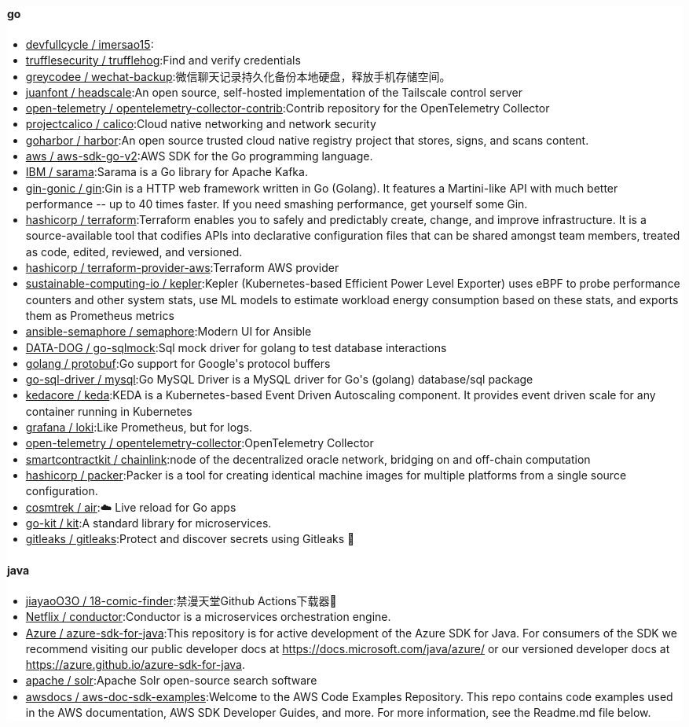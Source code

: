 #### go
* [devfullcycle / imersao15](https://github.com/devfullcycle/imersao15):
* [trufflesecurity / trufflehog](https://github.com/trufflesecurity/trufflehog):Find and verify credentials
* [greycodee / wechat-backup](https://github.com/greycodee/wechat-backup):微信聊天记录持久化备份本地硬盘，释放手机存储空间。
* [juanfont / headscale](https://github.com/juanfont/headscale):An open source, self-hosted implementation of the Tailscale control server
* [open-telemetry / opentelemetry-collector-contrib](https://github.com/open-telemetry/opentelemetry-collector-contrib):Contrib repository for the OpenTelemetry Collector
* [projectcalico / calico](https://github.com/projectcalico/calico):Cloud native networking and network security
* [goharbor / harbor](https://github.com/goharbor/harbor):An open source trusted cloud native registry project that stores, signs, and scans content.
* [aws / aws-sdk-go-v2](https://github.com/aws/aws-sdk-go-v2):AWS SDK for the Go programming language.
* [IBM / sarama](https://github.com/IBM/sarama):Sarama is a Go library for Apache Kafka.
* [gin-gonic / gin](https://github.com/gin-gonic/gin):Gin is a HTTP web framework written in Go (Golang). It features a Martini-like API with much better performance -- up to 40 times faster. If you need smashing performance, get yourself some Gin.
* [hashicorp / terraform](https://github.com/hashicorp/terraform):Terraform enables you to safely and predictably create, change, and improve infrastructure. It is a source-available tool that codifies APIs into declarative configuration files that can be shared amongst team members, treated as code, edited, reviewed, and versioned.
* [hashicorp / terraform-provider-aws](https://github.com/hashicorp/terraform-provider-aws):Terraform AWS provider
* [sustainable-computing-io / kepler](https://github.com/sustainable-computing-io/kepler):Kepler (Kubernetes-based Efficient Power Level Exporter) uses eBPF to probe performance counters and other system stats, use ML models to estimate workload energy consumption based on these stats, and exports them as Prometheus metrics
* [ansible-semaphore / semaphore](https://github.com/ansible-semaphore/semaphore):Modern UI for Ansible
* [DATA-DOG / go-sqlmock](https://github.com/DATA-DOG/go-sqlmock):Sql mock driver for golang to test database interactions
* [golang / protobuf](https://github.com/golang/protobuf):Go support for Google's protocol buffers
* [go-sql-driver / mysql](https://github.com/go-sql-driver/mysql):Go MySQL Driver is a MySQL driver for Go's (golang) database/sql package
* [kedacore / keda](https://github.com/kedacore/keda):KEDA is a Kubernetes-based Event Driven Autoscaling component. It provides event driven scale for any container running in Kubernetes
* [grafana / loki](https://github.com/grafana/loki):Like Prometheus, but for logs.
* [open-telemetry / opentelemetry-collector](https://github.com/open-telemetry/opentelemetry-collector):OpenTelemetry Collector
* [smartcontractkit / chainlink](https://github.com/smartcontractkit/chainlink):node of the decentralized oracle network, bridging on and off-chain computation
* [hashicorp / packer](https://github.com/hashicorp/packer):Packer is a tool for creating identical machine images for multiple platforms from a single source configuration.
* [cosmtrek / air](https://github.com/cosmtrek/air):☁️ Live reload for Go apps
* [go-kit / kit](https://github.com/go-kit/kit):A standard library for microservices.
* [gitleaks / gitleaks](https://github.com/gitleaks/gitleaks):Protect and discover secrets using Gitleaks 🔑

#### java
* [jiayaoO3O / 18-comic-finder](https://github.com/jiayaoO3O/18-comic-finder):禁漫天堂Github Actions下载器🧘
* [Netflix / conductor](https://github.com/Netflix/conductor):Conductor is a microservices orchestration engine.
* [Azure / azure-sdk-for-java](https://github.com/Azure/azure-sdk-for-java):This repository is for active development of the Azure SDK for Java. For consumers of the SDK we recommend visiting our public developer docs at https://docs.microsoft.com/java/azure/ or our versioned developer docs at https://azure.github.io/azure-sdk-for-java.
* [apache / solr](https://github.com/apache/solr):Apache Solr open-source search software
* [awsdocs / aws-doc-sdk-examples](https://github.com/awsdocs/aws-doc-sdk-examples):Welcome to the AWS Code Examples Repository. This repo contains code examples used in the AWS documentation, AWS SDK Developer Guides, and more. For more information, see the Readme.md file below.
